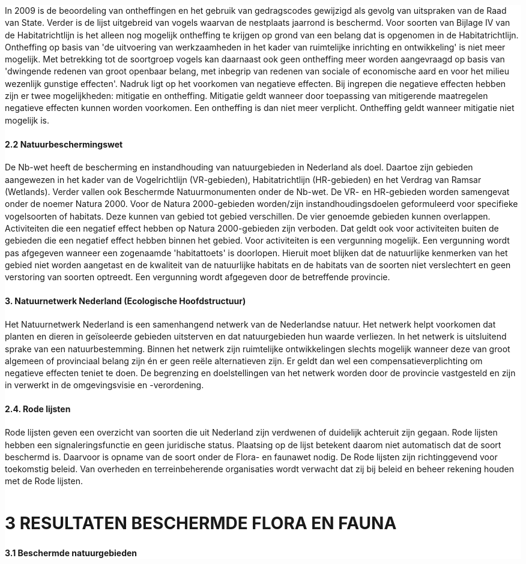 In 2009 is de beoordeling van ontheffingen en het gebruik van gedragscodes gewijzigd als gevolg van uitspraken van de Raad van State. Verder is de lijst uitgebreid van vogels waarvan de nestplaats jaarrond is beschermd. Voor soorten van Bijlage IV van de Habitatrichtlijn is het alleen nog mogelijk ontheffing te krijgen op grond van een belang dat is opgenomen in de Habitatrichtlijn. Ontheffing op basis van 'de uitvoering van werkzaamheden in het kader van ruimtelijke inrichting en ontwikkeling' is niet meer mogelijk. Met betrekking tot de soortgroep vogels kan daarnaast ook geen ontheffing meer worden aangevraagd op basis van 'dwingende redenen van groot openbaar belang, met inbegrip van redenen van sociale of economische aard en voor het milieu wezenlijk gunstige effecten'. Nadruk ligt op het voorkomen van negatieve effecten. Bij ingrepen die negatieve effecten hebben zijn er twee mogelijkheden: mitigatie en ontheffing. Mitigatie geldt wanneer door toepassing van mitigerende maatregelen negatieve effecten kunnen worden voorkomen. Een ontheffing is dan niet meer verplicht. Ontheffing geldt wanneer mitigatie niet mogelijk is.

#### **2.2 Natuurbeschermingswet**

De Nb-wet heeft de bescherming en instandhouding van natuurgebieden in Nederland als doel. Daartoe zijn gebieden aangewezen in het kader van de Vogelrichtlijn (VR-gebieden), Habitatrichtlijn (HR-gebieden) en het Verdrag van Ramsar (Wetlands). Verder vallen ook Beschermde Natuurmonumenten onder de Nb-wet. De VR- en HR-gebieden worden samengevat onder de noemer Natura 2000. Voor de Natura 2000-gebieden worden/zijn instandhoudingsdoelen geformuleerd voor specifieke vogelsoorten of habitats. Deze kunnen van gebied tot gebied verschillen. De vier genoemde gebieden kunnen overlappen. Activiteiten die een negatief effect hebben op Natura 2000-gebieden zijn verboden. Dat geldt ook voor activiteiten buiten de gebieden die een negatief effect hebben binnen het gebied. Voor activiteiten is een vergunning mogelijk. Een vergunning wordt pas afgegeven wanneer een zogenaamde 'habitattoets' is doorlopen. Hieruit moet blijken dat de natuurlijke kenmerken van het gebied niet worden aangetast en de kwaliteit van de natuurlijke habitats en de habitats van de soorten niet verslechtert en geen verstoring van soorten optreedt. Een vergunning wordt afgegeven door de betreffende provincie.

#### **3. Natuurnetwerk Nederland (Ecologische Hoofdstructuur)**

Het Natuurnetwerk Nederland is een samenhangend netwerk van de Nederlandse natuur. Het netwerk helpt voorkomen dat planten en dieren in geïsoleerde gebieden uitsterven en dat natuurgebieden hun waarde verliezen. In het netwerk is uitsluitend sprake van een natuurbestemming. Binnen het netwerk zijn ruimtelijke ontwikkelingen slechts mogelijk wanneer deze van groot algemeen of provinciaal belang zijn én er geen reële alternatieven zijn. Er geldt dan wel een compensatieverplichting om negatieve effecten teniet te doen. De begrenzing en doelstellingen van het netwerk worden door de provincie vastgesteld en zijn in verwerkt in de omgevingsvisie en -verordening.

#### **2.4. Rode lijsten**

Rode lijsten geven een overzicht van soorten die uit Nederland zijn verdwenen of duidelijk achteruit zijn gegaan. Rode lijsten hebben een signaleringsfunctie en geen juridische status. Plaatsing op de lijst betekent daarom niet automatisch dat de soort beschermd is. Daarvoor is opname van de soort onder de Flora- en faunawet nodig. De Rode lijsten zijn richtinggevend voor toekomstig beleid. Van overheden en terreinbeherende organisaties wordt verwacht dat zij bij beleid en beheer rekening houden met de Rode lijsten.

# 3 **RESULTATEN BESCHERMDE FLORA EN FAUNA**

#### **3.1 Beschermde natuurgebieden**
